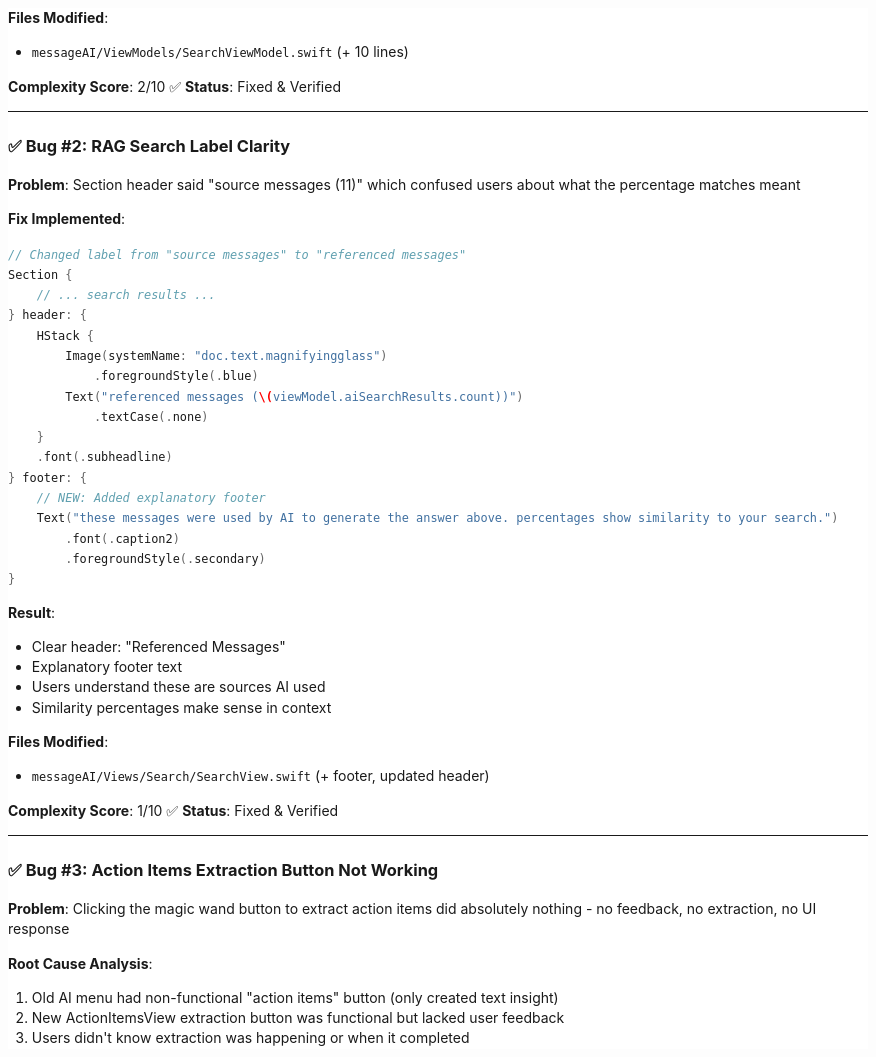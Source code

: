 **Files Modified**:
- `messageAI/ViewModels/SearchViewModel.swift` (+ 10 lines)

**Complexity Score**: 2/10 ✅
**Status**: Fixed & Verified

---

### ✅ Bug #2: RAG Search Label Clarity

**Problem**: Section header said "source messages (11)" which confused users about what the percentage matches meant

**Fix Implemented**:
```swift
// Changed label from "source messages" to "referenced messages"
Section {
    // ... search results ...
} header: {
    HStack {
        Image(systemName: "doc.text.magnifyingglass")
            .foregroundStyle(.blue)
        Text("referenced messages (\(viewModel.aiSearchResults.count))")
            .textCase(.none)
    }
    .font(.subheadline)
} footer: {
    // NEW: Added explanatory footer
    Text("these messages were used by AI to generate the answer above. percentages show similarity to your search.")
        .font(.caption2)
        .foregroundStyle(.secondary)
}
```

**Result**:
- Clear header: "Referenced Messages"
- Explanatory footer text
- Users understand these are sources AI used
- Similarity percentages make sense in context

**Files Modified**:
- `messageAI/Views/Search/SearchView.swift` (+ footer, updated header)

**Complexity Score**: 1/10 ✅
**Status**: Fixed & Verified

---

### ✅ Bug #3: Action Items Extraction Button Not Working

**Problem**: Clicking the magic wand button to extract action items did absolutely nothing - no feedback, no extraction, no UI response

**Root Cause Analysis**:
1. Old AI menu had non-functional "action items" button (only created text insight)
2. New ActionItemsView extraction button was functional but lacked user feedback
3. Users didn't know extraction was happening or when it completed
